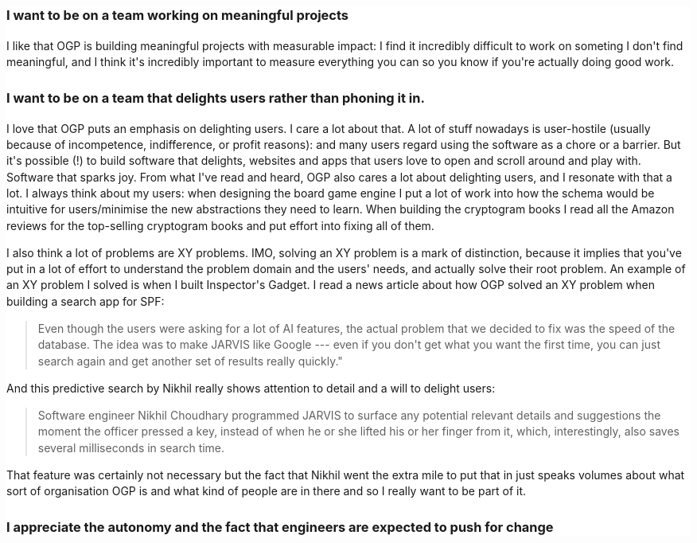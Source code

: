 ### I want to be on a team working on meaningful projects

I like that OGP is building meaningful projects with measurable impact:
I find it incredibly difficult to work on someting I don't find
meaningful, and I think it's incredibly important to measure everything
you can so you know if you're actually doing good work.

### I want to be on a team that delights users rather than phoning it in.

I love that OGP puts an emphasis on delighting users. I care a lot about
that. A lot of stuff nowadays is user-hostile (usually because of
incompetence, indifference, or profit reasons): and many users regard
using the software as a chore or a barrier. But it's possible (!) to
build software that delights, websites and apps that users love to open
and scroll around and play with. Software that sparks joy. From what
I've read and heard, OGP also cares a lot about delighting users, and I
resonate with that a lot. I always think about my users: when designing
the board game engine I put a lot of work into how the schema would be
intuitive for users/minimise the new abstractions they need to learn.
When building the cryptogram books I read all the Amazon reviews for the
top-selling cryptogram books and put effort into fixing all of them.

I also think a lot of problems are XY problems. IMO, solving an XY problem
is a mark of distinction, because it implies that you've put in a lot of
effort to understand the problem domain and the users' needs, and
actually solve their root problem. An example of an XY problem I solved
is when I built Inspector's Gadget. I read a news article about how OGP
solved an XY problem when building a search app for SPF:

> Even though the users were asking for a lot of AI features, the actual
> problem that we decided to fix was the speed of the database. The idea
> was to make JARVIS like Google --- even if you don't get what you want
> the first time, you can just search again and get another set of
> results really quickly.\"

And this predictive search by Nikhil really shows attention to detail
and a will to delight users:

> Software engineer Nikhil Choudhary programmed JARVIS to surface any
> potential relevant details and suggestions the moment the officer
> pressed a key, instead of when he or she lifted his or her finger from
> it, which, interestingly, also saves several milliseconds in search
> time.

That feature was certainly not necessary but the fact that Nikhil went
the extra mile to put that in just speaks volumes about what sort of
organisation OGP is and what kind of people are in there and so I really
want to be part of it.

### I appreciate the autonomy and the fact that engineers are expected to push for change

